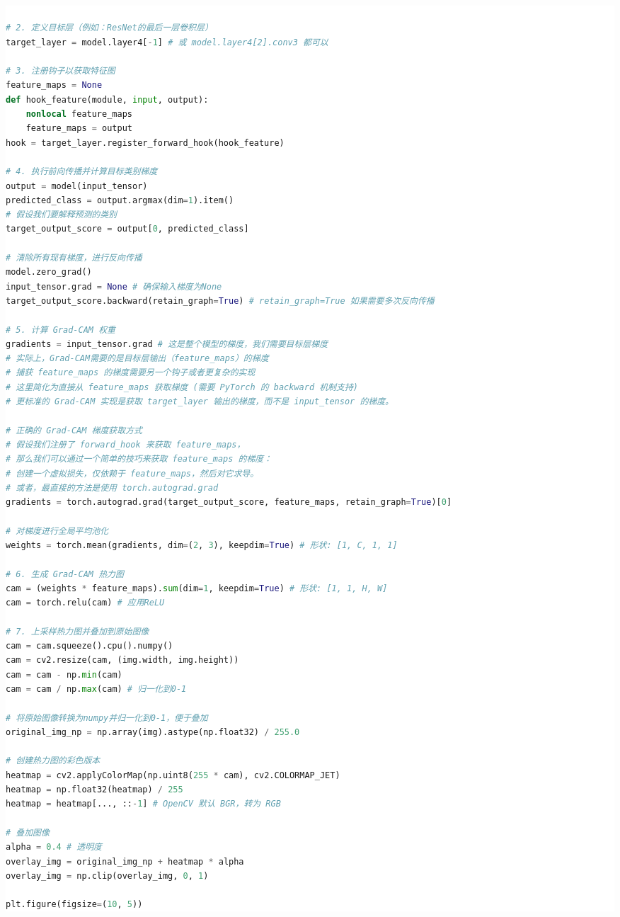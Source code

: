 ```python

# 2. 定义目标层（例如：ResNet的最后一层卷积层）
target_layer = model.layer4[-1] # 或 model.layer4[2].conv3 都可以

# 3. 注册钩子以获取特征图
feature_maps = None
def hook_feature(module, input, output):
    nonlocal feature_maps
    feature_maps = output
hook = target_layer.register_forward_hook(hook_feature)

# 4. 执行前向传播并计算目标类别梯度
output = model(input_tensor)
predicted_class = output.argmax(dim=1).item()
# 假设我们要解释预测的类别
target_output_score = output[0, predicted_class]

# 清除所有现有梯度，进行反向传播
model.zero_grad()
input_tensor.grad = None # 确保输入梯度为None
target_output_score.backward(retain_graph=True) # retain_graph=True 如果需要多次反向传播

# 5. 计算 Grad-CAM 权重
gradients = input_tensor.grad # 这是整个模型的梯度，我们需要目标层梯度
# 实际上，Grad-CAM需要的是目标层输出（feature_maps）的梯度
# 捕获 feature_maps 的梯度需要另一个钩子或者更复杂的实现
# 这里简化为直接从 feature_maps 获取梯度 (需要 PyTorch 的 backward 机制支持)
# 更标准的 Grad-CAM 实现是获取 target_layer 输出的梯度，而不是 input_tensor 的梯度。

# 正确的 Grad-CAM 梯度获取方式
# 假设我们注册了 forward_hook 来获取 feature_maps，
# 那么我们可以通过一个简单的技巧来获取 feature_maps 的梯度：
# 创建一个虚拟损失，仅依赖于 feature_maps，然后对它求导。
# 或者，最直接的方法是使用 torch.autograd.grad
gradients = torch.autograd.grad(target_output_score, feature_maps, retain_graph=True)[0]

# 对梯度进行全局平均池化
weights = torch.mean(gradients, dim=(2, 3), keepdim=True) # 形状: [1, C, 1, 1]

# 6. 生成 Grad-CAM 热力图
cam = (weights * feature_maps).sum(dim=1, keepdim=True) # 形状: [1, 1, H, W]
cam = torch.relu(cam) # 应用ReLU

# 7. 上采样热力图并叠加到原始图像
cam = cam.squeeze().cpu().numpy()
cam = cv2.resize(cam, (img.width, img.height))
cam = cam - np.min(cam)
cam = cam / np.max(cam) # 归一化到0-1

# 将原始图像转换为numpy并归一化到0-1，便于叠加
original_img_np = np.array(img).astype(np.float32) / 255.0

# 创建热力图的彩色版本
heatmap = cv2.applyColorMap(np.uint8(255 * cam), cv2.COLORMAP_JET)
heatmap = np.float32(heatmap) / 255
heatmap = heatmap[..., ::-1] # OpenCV 默认 BGR，转为 RGB

# 叠加图像
alpha = 0.4 # 透明度
overlay_img = original_img_np + heatmap * alpha
overlay_img = np.clip(overlay_img, 0, 1)

plt.figure(figsize=(10, 5))
```